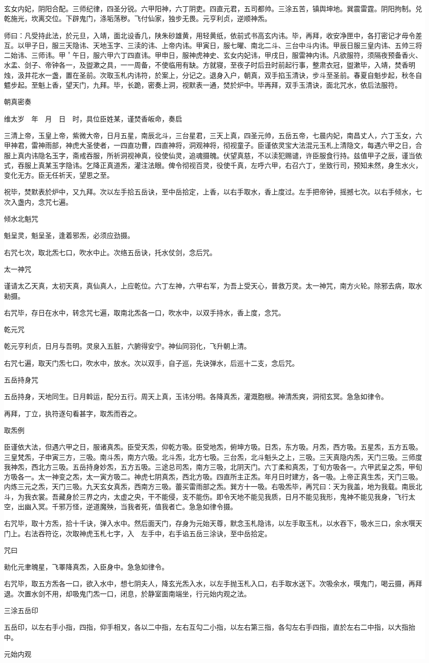 玄女内妃，阴阳合配。三师纪律，四圣分锐。六甲阳神，六丁阴吏。四直元君，五司都帅。三涂五苦，镇舆坤地。巽震雷霆。阴阳拘制。兑乾施光，坎离交位。下辟鬼门，涤垢荡秽。飞付仙家，独步无畏。元亨利贞，逆顺神炁。  

师曰：凡受持此法，於元旦，入靖，面北设香几，陕朱砂雄黄，用轻黄纸，依前式书高玄内讳。毕，再拜，收安净匣中，各打密记才毋令差互。以甲子日，服三天隐讳、天地玉字、三渎的讳、上帝内讳。甲寅日，服七曜、南北二斗、三台中斗内讳。甲辰日服三皇内讳、五帅三将二始讳、三师讳。甲＇午日，服六甲六丁四直讳。甲申日，服神虎神史、玄女内妃讳，甲戌日，服雷神内讳。凡欲服符，须隔夜预备香火、水盂、剑子、帝钟各一，及盥漱之具，一一周备，不使临用有缺。方就寝，至夜子时后丑时前起行事，整肃衣冠，盥漱毕，入靖，焚香明烛，汲井花水一盏，置在圣前。次取玉札内讳符，於案上，分记之。退身入户，朝真，双手掐玉清诀，步斗至圣前。春夏自魁步起，秋冬自魒步起。至魁上香，望天门，九拜。毕，长跪，密奏上洞，视默表一通，焚於炉中。毕再拜，双手玉清诀，面北咒水，依后法服符。  

朝真密奏  

维太岁　年　月　日　时，具位臣姓某，谨焚香皈命，奏启  

三清上帝，玉皇上帝，紫微大帝，日月五星，南辰北斗，三台星君，三天上真，四圣元帅，五岳五帝，七晨内妃，南昌丈人，六丁玉女，六甲神君，雷神雨部，神虎大圣使者，一四直功曹，四直神将，洞观神将，彻视童子。臣谨依灵宝大法混元玉札上清隐文，每遇六甲之日，合服上真内讳隐名玉字，斋戒吞服，所祈洞视神真，役使仙灵，追魂摄魄。伏望真慈，不以渎犯赐谴，许臣服食行持。兹值甲子之辰，谨当依式，吞服上真某玉字隐讳。乞降正真道炁，灌注法眼。俾令彻视百灵，役使千真，左呼六甲，右召六丁，坐致行司，预知未然，身生水火，变化无方。臣无任祈天，望恩之至。  

祝毕，焚默表於炉中，又九拜。次以左手拾五岳诀，至中岳拾定，上香，以右手取水，香上度过。左手把帝钟，摇撼七次。以右手倾水，七次入盏内，念咒七遍。  

倾水北魁咒  

魁呈灵，魁呈圣，逢着邪炁，必须应劲摄。  

右咒七次，取北炁七口，吹水中止。次络五岳诀，托水仗剑，念后咒。  

太一神咒  

谨请太乙天真，太初天真，真仙真人，上应乾位。六丁左神，六甲右军，为吾上受天心，普救万灵。太一神咒，南方火轮。除邪去病，取水勑摄。  

右咒毕，存日在水中，转念咒七遍，取南北炁各一口，吹水中，以双手持水，香上度，念咒。  

乾元咒  

乾元亨利贞，日月与吾明。灵泉入五脏，六腑得安宁。神仙同羽化，飞升朝上清。  

右咒七遍，取天门炁七口，吹水中，放水。次以双手，自子巡，先诀弹水，后巡十二支，念后咒。  

五岳持身咒  

五岳持身，天地同生。日月斡运，配分五行。周天上真，玉讳分明。各降真炁，灌溉胞根。神清炁爽，洞彻玄冥。急急如律令。  

再拜，丁立，执符逐句看甚字，取炁而吞之。  

取炁例  

臣谨依大法，但遇六甲之日，服诸真炁。臣受天炁，仰乾方吸。臣受地炁，俯坤方吸。日炁，东方吸。月炁，西方吸。五星炁，五方五吸。三皇梵炁，子申寅三方，三吸。南斗炁，南方六吸。北斗炁，北方七吸。三台炁，北斗魁头之上，三吸。三天真隐内炁，天门三吸。三师度我神炁，西北方三吸。五岳持身妙炁，五方五吸。三途总司炁，南方三吸，北阴天门。六丁柔和真炁，丁旬方吸各一。六甲武呈之炁，甲旬方吸各一。太一神变之炁，太一寅方吸二。神虎七阴真炁，西北方吸。四直所主正炁。年月日时建方，各一吸。上帝正真生炁，天门三吸。内炼三元之炁，天门三吸。九天玄女真炁，西南方三吸。蕾买雷雨部之炁。巽方十一吸。右吸炁毕，再咒曰：天为我盖，地为我载。南辰北斗，为我衣裳。吾藏身於三界之内，太虚之央，干不能侵，支不能伤。即令天地不能见我质，日月不能见我形，鬼神不能见我身，飞行太空，出幽入冥。千邪万怪，逆道魔殃，当我者死，值我者亡。急急如律令摄。  

右咒毕，取十方炁，拾十千诀，弹入水中。然后面天门，存身为元始天尊，默念玉札隐讳，以左手取玉札，以水吞下，吸水三口，余水噀天门上。右法吞符讫，次取神虎玉札七字，入　左手中，右手谄五岳三涂诀，至中岳拾定。  

咒曰  

勑化元聿魄星，飞睪降真炁，入臣身中。急急如律令。  

右咒毕，取五方炁各一口，欲入水中，想七阴夫人，降玄光炁入水，以左手抛玉札入口，右手取水送下。次吸余水，噀鬼门，喝云摄，再拜退。次置水剑不用，却吸鬼门炁一口，闭息，於静室面南端坐，行元始内观之法。  

三涂五岳印  

五岳印，以左右手小指，四指，仰手相叉，各以二中指，左右互勾二小指，以左右第三指，各勾左右手四指，直於左右二中指，以大指抬中。  

元始内观  
